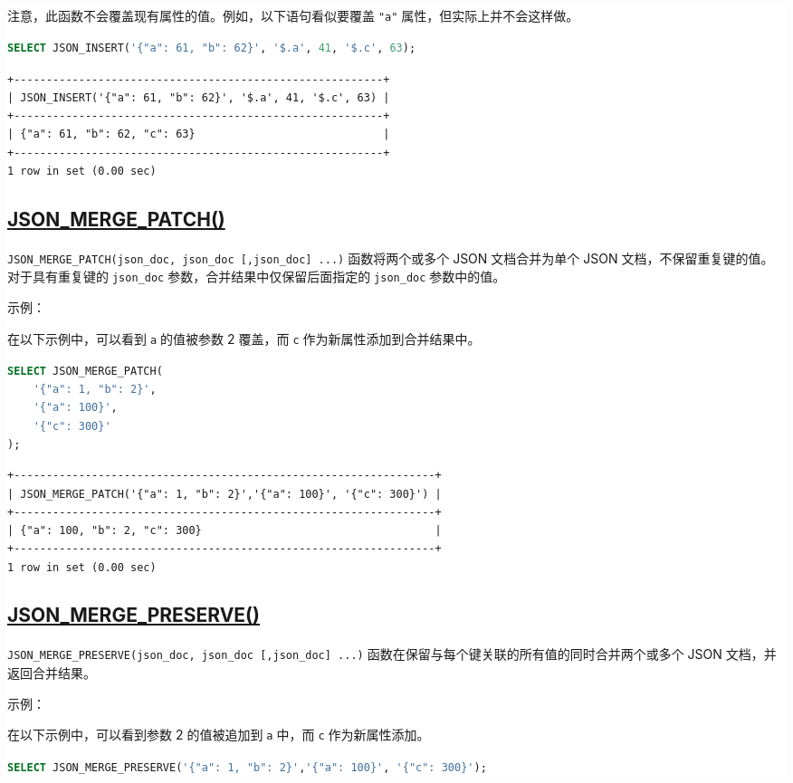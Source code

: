 注意，此函数不会覆盖现有属性的值。例如，以下语句看似要覆盖 `"a"` 属性，但实际上并不会这样做。

```sql
SELECT JSON_INSERT('{"a": 61, "b": 62}', '$.a', 41, '$.c', 63);
```

```
+---------------------------------------------------------+
| JSON_INSERT('{"a": 61, "b": 62}', '$.a', 41, '$.c', 63) |
+---------------------------------------------------------+
| {"a": 61, "b": 62, "c": 63}                             |
+---------------------------------------------------------+
1 row in set (0.00 sec)
```

## [JSON_MERGE_PATCH()](https://dev.mysql.com/doc/refman/8.0/en/json-modification-functions.html#function_json-merge-patch)

`JSON_MERGE_PATCH(json_doc, json_doc [,json_doc] ...)` 函数将两个或多个 JSON 文档合并为单个 JSON 文档，不保留重复键的值。对于具有重复键的 `json_doc` 参数，合并结果中仅保留后面指定的 `json_doc` 参数中的值。

示例：

在以下示例中，可以看到 `a` 的值被参数 2 覆盖，而 `c` 作为新属性添加到合并结果中。

```sql
SELECT JSON_MERGE_PATCH(
    '{"a": 1, "b": 2}',
    '{"a": 100}',
    '{"c": 300}'
);
```

```
+-----------------------------------------------------------------+
| JSON_MERGE_PATCH('{"a": 1, "b": 2}','{"a": 100}', '{"c": 300}') |
+-----------------------------------------------------------------+
| {"a": 100, "b": 2, "c": 300}                                    |
+-----------------------------------------------------------------+
1 row in set (0.00 sec)
```

## [JSON_MERGE_PRESERVE()](https://dev.mysql.com/doc/refman/8.0/en/json-modification-functions.html#function_json-merge-preserve)

`JSON_MERGE_PRESERVE(json_doc, json_doc [,json_doc] ...)` 函数在保留与每个键关联的所有值的同时合并两个或多个 JSON 文档，并返回合并结果。

示例：

在以下示例中，可以看到参数 2 的值被追加到 `a` 中，而 `c` 作为新属性添加。

```sql
SELECT JSON_MERGE_PRESERVE('{"a": 1, "b": 2}','{"a": 100}', '{"c": 300}');
```
